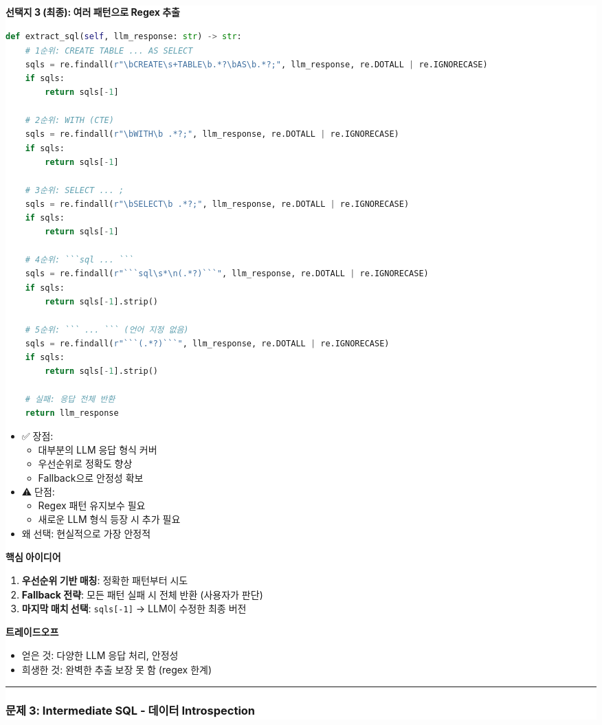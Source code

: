 **선택지 3 (최종): 여러 패턴으로 Regex 추출**
```python
def extract_sql(self, llm_response: str) -> str:
    # 1순위: CREATE TABLE ... AS SELECT
    sqls = re.findall(r"\bCREATE\s+TABLE\b.*?\bAS\b.*?;", llm_response, re.DOTALL | re.IGNORECASE)
    if sqls:
        return sqls[-1]

    # 2순위: WITH (CTE)
    sqls = re.findall(r"\bWITH\b .*?;", llm_response, re.DOTALL | re.IGNORECASE)
    if sqls:
        return sqls[-1]

    # 3순위: SELECT ... ;
    sqls = re.findall(r"\bSELECT\b .*?;", llm_response, re.DOTALL | re.IGNORECASE)
    if sqls:
        return sqls[-1]

    # 4순위: ```sql ... ```
    sqls = re.findall(r"```sql\s*\n(.*?)```", llm_response, re.DOTALL | re.IGNORECASE)
    if sqls:
        return sqls[-1].strip()

    # 5순위: ``` ... ``` (언어 지정 없음)
    sqls = re.findall(r"```(.*?)```", llm_response, re.DOTALL | re.IGNORECASE)
    if sqls:
        return sqls[-1].strip()

    # 실패: 응답 전체 반환
    return llm_response
```
- ✅ 장점:
  - 대부분의 LLM 응답 형식 커버
  - 우선순위로 정확도 향상
  - Fallback으로 안정성 확보
- ⚠️ 단점:
  - Regex 패턴 유지보수 필요
  - 새로운 LLM 형식 등장 시 추가 필요
- 왜 선택: 현실적으로 가장 안정적

**핵심 아이디어**
1. **우선순위 기반 매칭**: 정확한 패턴부터 시도
2. **Fallback 전략**: 모든 패턴 실패 시 전체 반환 (사용자가 판단)
3. **마지막 매치 선택**: `sqls[-1]` → LLM이 수정한 최종 버전

**트레이드오프**
- 얻은 것: 다양한 LLM 응답 처리, 안정성
- 희생한 것: 완벽한 추출 보장 못 함 (regex 한계)

---

### 문제 3: Intermediate SQL - 데이터 Introspection
